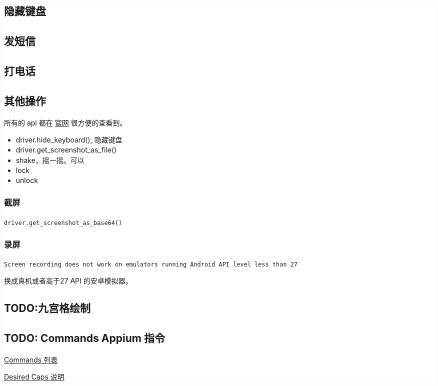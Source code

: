 
## 隐藏键盘

## 发短信

## 打电话

## 其他操作

所有的 api 都在 [官网](http://appium.io/docs/en/commands/interactions/touch/tap/) 很方便的查看到。

- driver.hide_keyboard(), 隐藏键盘
- driver.get_screenshot_as_file()
- shake，摇一摇。可以
- lock
- unlock


### 截屏 
```python
driver.get_screenshot_as_base64()
```

### 录屏
```bash
Screen recording does not work on emulators running Android API level less than 27
```
换成真机或者高于27 API 的安卓模拟器。


## TODO:九宫格绘制


## TODO: Commands Appium 指令

[Commands 列表](http://appium.io/docs/en/about-appium/api/)

[Desired Caps 说明](http://appium.io/docs/en/writing-running-appium/caps/)


